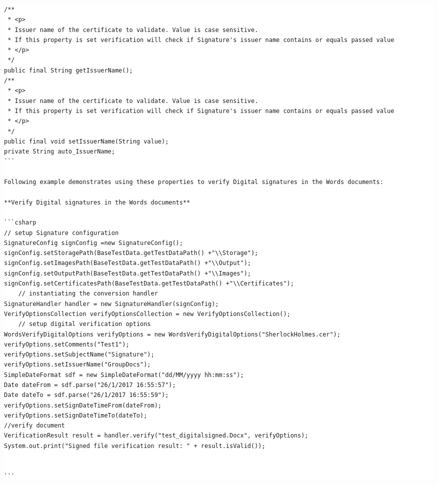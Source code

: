     /**
     * <p>
     * Issuer name of the certificate to validate. Value is case sensitive.
     * If this property is set verification will check if Signature's issuer name contains or equals passed value
     * </p>
     */
    public final String getIssuerName();
    /**
     * <p>
     * Issuer name of the certificate to validate. Value is case sensitive.
     * If this property is set verification will check if Signature's issuer name contains or equals passed value
     * </p>
     */
    public final void setIssuerName(String value);
    private String auto_IssuerName;
    ```
    
    Following example demonstrates using these properties to verify Digital signatures in the Words documents:
    
    **Verify Digital signatures in the Words documents**
    
    ```csharp
    // setup Signature configuration
    SignatureConfig signConfig =new SignatureConfig();
    signConfig.setStoragePath(BaseTestData.getTestDataPath() +"\\Storage");
    signConfig.setImagesPath(BaseTestData.getTestDataPath() +"\\Output");
    signConfig.setOutputPath(BaseTestData.getTestDataPath() +"\\Images");
    signConfig.setCertificatesPath(BaseTestData.getTestDataPath() +"\\Certificates");
        // instantiating the conversion handler
    SignatureHandler handler = new SignatureHandler(signConfig);
    VerifyOptionsCollection verifyOptionsCollection = new VerifyOptionsCollection();
        // setup digital verification options
    WordsVerifyDigitalOptions verifyOptions = new WordsVerifyDigitalOptions("SherlockHolmes.cer");
    verifyOptions.setComments("Test1");
    verifyOptions.setSubjectName("Signature");
    verifyOptions.setIssuerName("GroupDocs");
    SimpleDateFormat sdf = new SimpleDateFormat("dd/MM/yyyy hh:mm:ss");
    Date dateFrom = sdf.parse("26/1/2017 16:55:57");
    Date dateTo = sdf.parse("26/1/2017 16:55:59");
    verifyOptions.setSignDateTimeFrom(dateFrom);
    verifyOptions.setSignDateTimeTo(dateTo);
    //verify document
    VerificationResult result = handler.verify("test_digitalsigned.Docx", verifyOptions);
    System.out.print("Signed file verification result: " + result.isValid());
    
    
    ```
